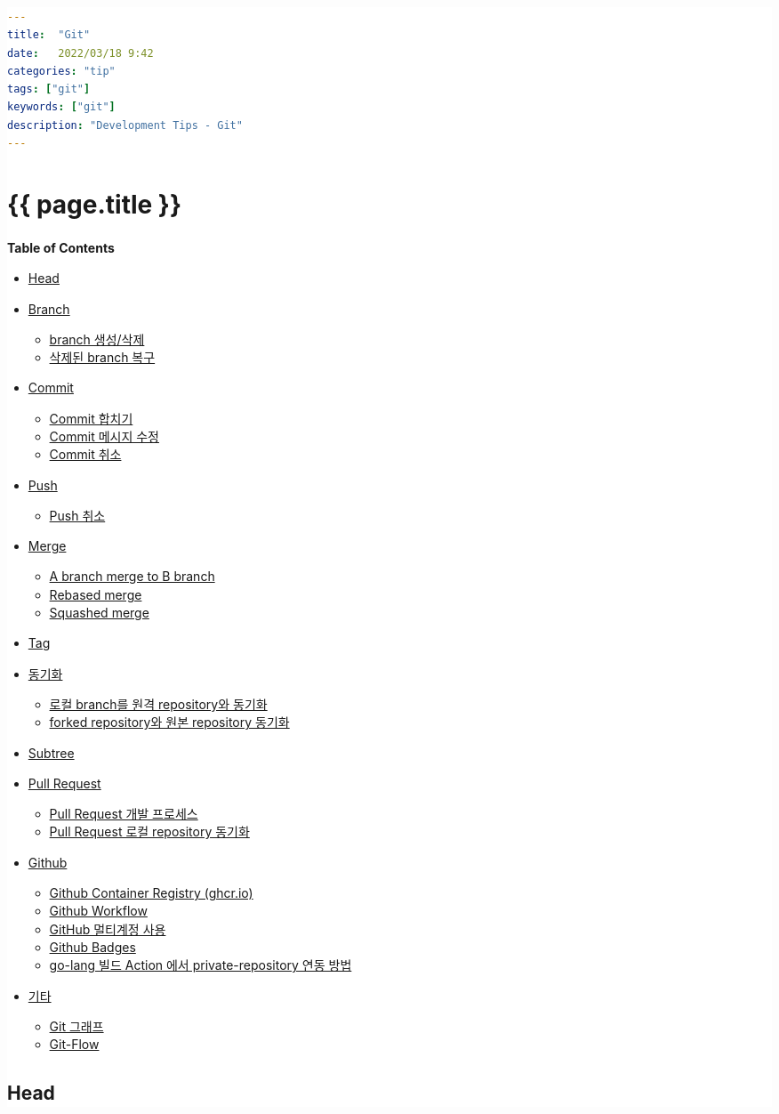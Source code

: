 ```yaml
---
title:  "Git"
date:   2022/03/18 9:42
categories: "tip"
tags: ["git"]
keywords: ["git"]
description: "Development Tips - Git"
---
```


# {{ page.title }}

**Table of Contents**

* [Head](#head)
* [Branch](#branch)
  * [branch 생성/삭제](#branch-생성삭제)
  * [삭제된 branch 복구](#삭제된-branch-복구)
* [Commit](#commit)
  * [Commit 합치기](#commit-합치기)
  * [Commit 메시지 수정](#commit-메시지-수정)
  * [Commit 취소](#commit-취소)
* [Push](#push)
  * [Push 취소](#push-취소)
* [Merge](#merge)
  * [A branch merge to B branch](#a-branch-merge-to-b-branch)
  * [Rebased merge](#rebased-merge)
  * [Squashed merge](#squashed-merge)
* [Tag](#tag)
* [동기화](#동기화)
  * [로컬 branch를 원격 repository와 동기화](#로컬-branch를-원격-repository와-동기화)
  * [forked repository와 원본 repository 동기화](#forked-repository와-원본-repository-동기화)
* [Subtree](#subtree)
* [Pull Request](#pull-request)
  * [Pull Request 개발 프로세스](#pull-request-개발-프로세스)
  * [Pull Request 로컬 repository 동기화](#pull-request-로컬-repository-동기화)


* [Github](#Github)
  * [Github Container Registry (ghcr.io)](#github-container-registry-ghcrio)
  * [Github Workflow](#github-workflow)
  * [GitHub 멀티계정 사용](#github-멀티계정-사용)
  * [Github Badges](#github-badges)
  * [go-lang 빌드 Action 에서 private-repository 연동 방법](#go-lang-빌드-action-에서-private-repository-연동-방법)


* [기타](#기타)
  * [Git 그래프](#git-그래프)
  * [Git-Flow](#git-flow)



## Head

